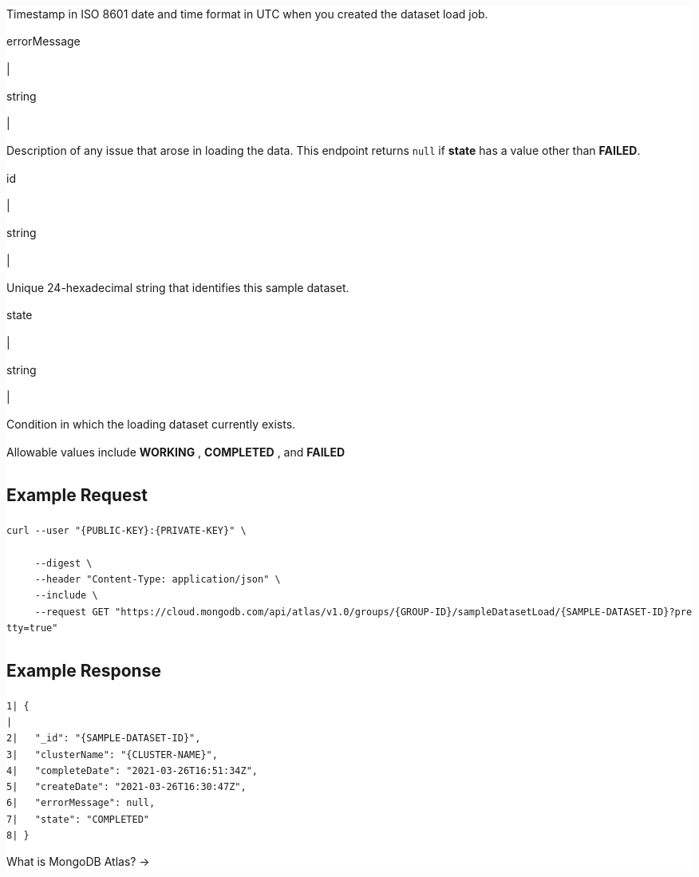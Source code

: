 Timestamp in ISO 8601 date and time format in UTC when you created the dataset
load job.  
  
errorMessage

|

string

|

Description of any issue that arose in loading the data. This endpoint returns
`null` if **state** has a value other than **FAILED**.  
  
id

|

string

|

Unique 24-hexadecimal string that identifies this sample dataset.  
  
state

|

string

|

Condition in which the loading dataset currently exists.

Allowable values include **WORKING** , **COMPLETED** , and **FAILED**  
  
## Example Request

    
    
    curl --user "{PUBLIC-KEY}:{PRIVATE-KEY}" \  
      
         --digest \  
         --header "Content-Type: application/json" \  
         --include \  
         --request GET "https://cloud.mongodb.com/api/atlas/v1.0/groups/{GROUP-ID}/sampleDatasetLoad/{SAMPLE-DATASET-ID}?pretty=true"  
  
## Example Response

    
    
    1| {  
    |  
    2|   "_id": "{SAMPLE-DATASET-ID}",  
    3|   "clusterName": "{CLUSTER-NAME}",  
    4|   "completeDate": "2021-03-26T16:51:34Z",  
    5|   "createDate": "2021-03-26T16:30:47Z",  
    6|   "errorMessage": null,  
    7|   "state": "COMPLETED"  
    8| }  
  
What is MongoDB Atlas? →

